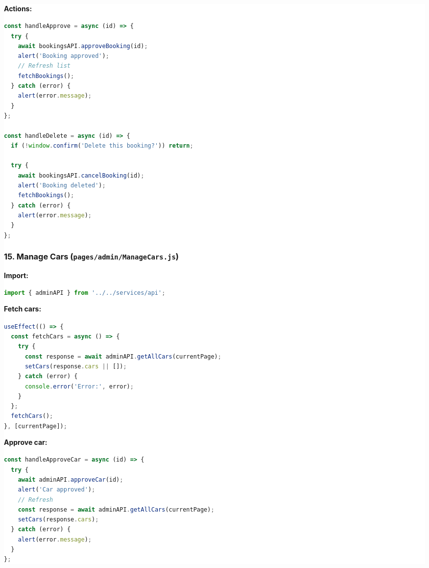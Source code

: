 **Actions:**
```javascript
const handleApprove = async (id) => {
  try {
    await bookingsAPI.approveBooking(id);
    alert('Booking approved');
    // Refresh list
    fetchBookings();
  } catch (error) {
    alert(error.message);
  }
};

const handleDelete = async (id) => {
  if (!window.confirm('Delete this booking?')) return;

  try {
    await bookingsAPI.cancelBooking(id);
    alert('Booking deleted');
    fetchBookings();
  } catch (error) {
    alert(error.message);
  }
};
```

### 15. Manage Cars (`pages/admin/ManageCars.js`)

**Import:**
```javascript
import { adminAPI } from '../../services/api';
```

**Fetch cars:**
```javascript
useEffect(() => {
  const fetchCars = async () => {
    try {
      const response = await adminAPI.getAllCars(currentPage);
      setCars(response.cars || []);
    } catch (error) {
      console.error('Error:', error);
    }
  };
  fetchCars();
}, [currentPage]);
```

**Approve car:**
```javascript
const handleApproveCar = async (id) => {
  try {
    await adminAPI.approveCar(id);
    alert('Car approved');
    // Refresh
    const response = await adminAPI.getAllCars(currentPage);
    setCars(response.cars);
  } catch (error) {
    alert(error.message);
  }
};
```
